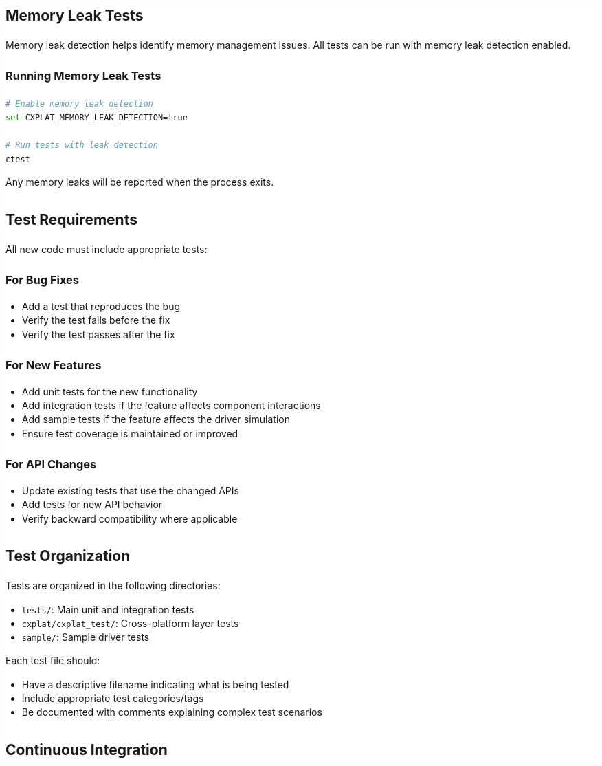 ## Memory Leak Tests

Memory leak detection helps identify memory management issues. All tests can be run with memory leak detection enabled.

### Running Memory Leak Tests

```sh
# Enable memory leak detection
set CXPLAT_MEMORY_LEAK_DETECTION=true

# Run tests with leak detection
ctest
```

Any memory leaks will be reported when the process exits.

## Test Requirements

All new code must include appropriate tests:

### For Bug Fixes
* Add a test that reproduces the bug
* Verify the test fails before the fix
* Verify the test passes after the fix

### For New Features
* Add unit tests for the new functionality
* Add integration tests if the feature affects component interactions
* Add sample tests if the feature affects the driver simulation
* Ensure test coverage is maintained or improved

### For API Changes
* Update existing tests that use the changed APIs
* Add tests for new API behavior
* Verify backward compatibility where applicable

## Test Organization

Tests are organized in the following directories:

* `tests/`: Main unit and integration tests
* `cxplat/cxplat_test/`: Cross-platform layer tests
* `sample/`: Sample driver tests

Each test file should:
* Have a descriptive filename indicating what is being tested
* Include appropriate test categories/tags
* Be documented with comments explaining complex test scenarios

## Continuous Integration
